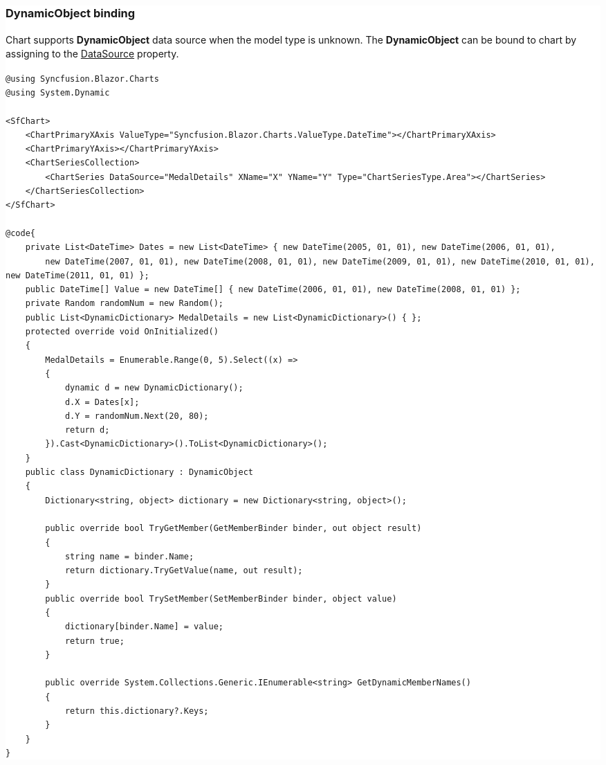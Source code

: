 ### DynamicObject binding

Chart supports **DynamicObject** data source when the model type is unknown. The **DynamicObject** can be bound to chart by assigning to the [DataSource](https://help.syncfusion.com/cr/blazor/Syncfusion.Blazor.Charts.ChartSeries.html#Syncfusion_Blazor_Charts_ChartSeries_DataSource) property.

```cshtml
@using Syncfusion.Blazor.Charts
@using System.Dynamic

<SfChart>
    <ChartPrimaryXAxis ValueType="Syncfusion.Blazor.Charts.ValueType.DateTime"></ChartPrimaryXAxis>
    <ChartPrimaryYAxis></ChartPrimaryYAxis>
    <ChartSeriesCollection>
        <ChartSeries DataSource="MedalDetails" XName="X" YName="Y" Type="ChartSeriesType.Area"></ChartSeries>
    </ChartSeriesCollection>
</SfChart>

@code{
    private List<DateTime> Dates = new List<DateTime> { new DateTime(2005, 01, 01), new DateTime(2006, 01, 01), 
        new DateTime(2007, 01, 01), new DateTime(2008, 01, 01), new DateTime(2009, 01, 01), new DateTime(2010, 01, 01), new DateTime(2011, 01, 01) };
    public DateTime[] Value = new DateTime[] { new DateTime(2006, 01, 01), new DateTime(2008, 01, 01) };
    private Random randomNum = new Random();
    public List<DynamicDictionary> MedalDetails = new List<DynamicDictionary>() { };
    protected override void OnInitialized()
    {
        MedalDetails = Enumerable.Range(0, 5).Select((x) =>
        {
            dynamic d = new DynamicDictionary();
            d.X = Dates[x];
            d.Y = randomNum.Next(20, 80);
            return d;
        }).Cast<DynamicDictionary>().ToList<DynamicDictionary>();
    }
    public class DynamicDictionary : DynamicObject
    {
        Dictionary<string, object> dictionary = new Dictionary<string, object>();

        public override bool TryGetMember(GetMemberBinder binder, out object result)
        {
            string name = binder.Name;
            return dictionary.TryGetValue(name, out result);
        }
        public override bool TrySetMember(SetMemberBinder binder, object value)
        {
            dictionary[binder.Name] = value;
            return true;
        }

        public override System.Collections.Generic.IEnumerable<string> GetDynamicMemberNames()
        {
            return this.dictionary?.Keys;
        }
    }
}
```
